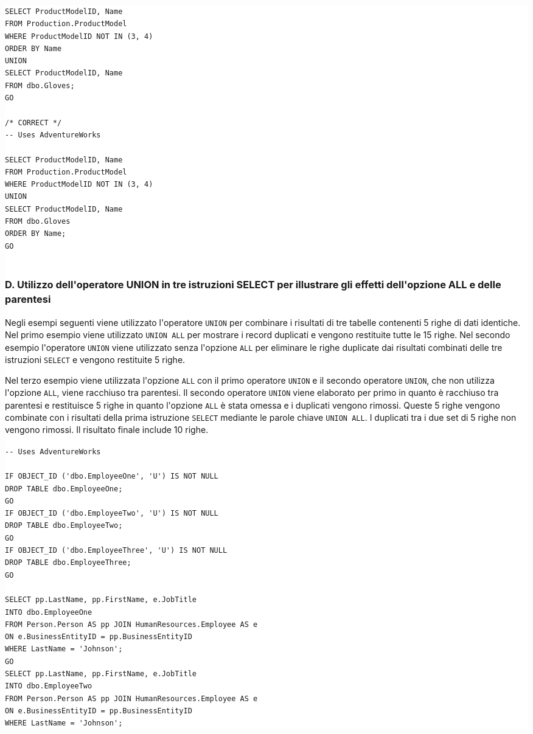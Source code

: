 ```  
SELECT ProductModelID, Name  
FROM Production.ProductModel  
WHERE ProductModelID NOT IN (3, 4)  
ORDER BY Name  
UNION  
SELECT ProductModelID, Name  
FROM dbo.Gloves;  
GO  
  
/* CORRECT */  
-- Uses AdventureWorks  
  
SELECT ProductModelID, Name  
FROM Production.ProductModel  
WHERE ProductModelID NOT IN (3, 4)  
UNION  
SELECT ProductModelID, Name  
FROM dbo.Gloves  
ORDER BY Name;  
GO  
  
```  
  
### <a name="d-using-union-of-three-select-statements-to-show-the-effects-of-all-and-parentheses"></a>D. Utilizzo dell'operatore UNION in tre istruzioni SELECT per illustrare gli effetti dell'opzione ALL e delle parentesi  
 Negli esempi seguenti viene utilizzato l'operatore `UNION` per combinare i risultati di tre tabelle contenenti 5 righe di dati identiche. Nel primo esempio viene utilizzato `UNION ALL` per mostrare i record duplicati e vengono restituite tutte le 15 righe. Nel secondo esempio l'operatore `UNION` viene utilizzato senza l'opzione `ALL` per eliminare le righe duplicate dai risultati combinati delle tre istruzioni `SELECT` e vengono restituite 5 righe.  
  
 Nel terzo esempio viene utilizzata l'opzione `ALL` con il primo operatore `UNION` e il secondo operatore `UNION`, che non utilizza l'opzione `ALL`, viene racchiuso tra parentesi. Il secondo operatore `UNION` viene elaborato per primo in quanto è racchiuso tra parentesi e restituisce 5 righe in quanto l'opzione `ALL` è stata omessa e i duplicati vengono rimossi. Queste 5 righe vengono combinate con i risultati della prima istruzione `SELECT` mediante le parole chiave `UNION ALL`. I duplicati tra i due set di 5 righe non vengono rimossi. Il risultato finale include 10 righe.  
  
```  
-- Uses AdventureWorks  
  
IF OBJECT_ID ('dbo.EmployeeOne', 'U') IS NOT NULL  
DROP TABLE dbo.EmployeeOne;  
GO  
IF OBJECT_ID ('dbo.EmployeeTwo', 'U') IS NOT NULL  
DROP TABLE dbo.EmployeeTwo;  
GO  
IF OBJECT_ID ('dbo.EmployeeThree', 'U') IS NOT NULL  
DROP TABLE dbo.EmployeeThree;  
GO  
  
SELECT pp.LastName, pp.FirstName, e.JobTitle   
INTO dbo.EmployeeOne  
FROM Person.Person AS pp JOIN HumanResources.Employee AS e  
ON e.BusinessEntityID = pp.BusinessEntityID  
WHERE LastName = 'Johnson';  
GO  
SELECT pp.LastName, pp.FirstName, e.JobTitle   
INTO dbo.EmployeeTwo  
FROM Person.Person AS pp JOIN HumanResources.Employee AS e  
ON e.BusinessEntityID = pp.BusinessEntityID  
WHERE LastName = 'Johnson';  
```